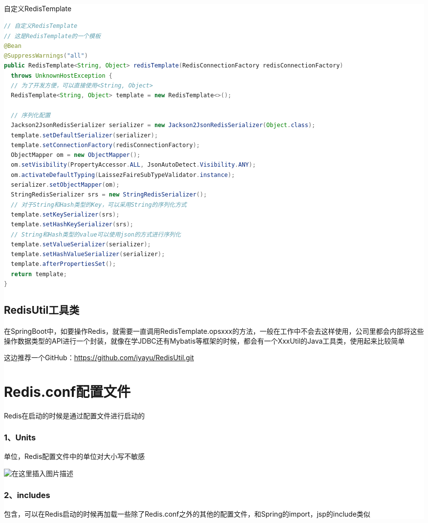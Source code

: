 自定义RedisTemplate

```java
// 自定义RedisTemplate
// 这是RedisTemplate的一个模板
@Bean
@SuppressWarnings("all")
public RedisTemplate<String, Object> redisTemplate(RedisConnectionFactory redisConnectionFactory)
  throws UnknownHostException {
  // 为了开发方便，可以直接使用<String, Object>
  RedisTemplate<String, Object> template = new RedisTemplate<>();

  // 序列化配置
  Jackson2JsonRedisSerializer serializer = new Jackson2JsonRedisSerializer(Object.class);
  template.setDefaultSerializer(serializer);
  template.setConnectionFactory(redisConnectionFactory);
  ObjectMapper om = new ObjectMapper();
  om.setVisibility(PropertyAccessor.ALL, JsonAutoDetect.Visibility.ANY);
  om.activateDefaultTyping(LaissezFaireSubTypeValidator.instance);
  serializer.setObjectMapper(om);
  StringRedisSerializer srs = new StringRedisSerializer();
  // 对于String和Hash类型的Key，可以采用String的序列化方式
  template.setKeySerializer(srs);
  template.setHashKeySerializer(srs);
  // String和Hash类型的value可以使用json的方式进行序列化
  template.setValueSerializer(serializer);
  template.setHashValueSerializer(serializer);
  template.afterPropertiesSet();
  return template;
}
```

## RedisUtil工具类

在SpringBoot中，如要操作Redis，就需要一直调用RedisTemplate.opsxxx的方法，一般在工作中不会去这样使用，公司里都会内部将这些操作数据类型的API进行一个封装，就像在学JDBC还有Mybatis等框架的时候，都会有一个XxxUtil的Java工具类，使用起来比较简单

这边推荐一个GitHub：https://github.com/iyayu/RedisUtil.git

# Redis.conf配置文件

Redis在启动的时候是通过配置文件进行启动的

### 1、Units

单位，Redis配置文件中的单位对大小写不敏感

![在这里插入图片描述](https://img-blog.csdnimg.cn/20201119123309871.png?x-oss-process=image/watermark,type_ZmFuZ3poZW5naGVpdGk,shadow_10,text_aHR0cHM6Ly9ibG9nLmNzZG4ubmV0L3dlaXhpbl80NjQ2ODQ3NA==,size_16,color_FFFFFF,t_70#pic_center)

### 2、includes

包含，可以在Redis启动的时候再加载一些除了Redis.conf之外的其他的配置文件，和Spring的import，jsp的include类似
